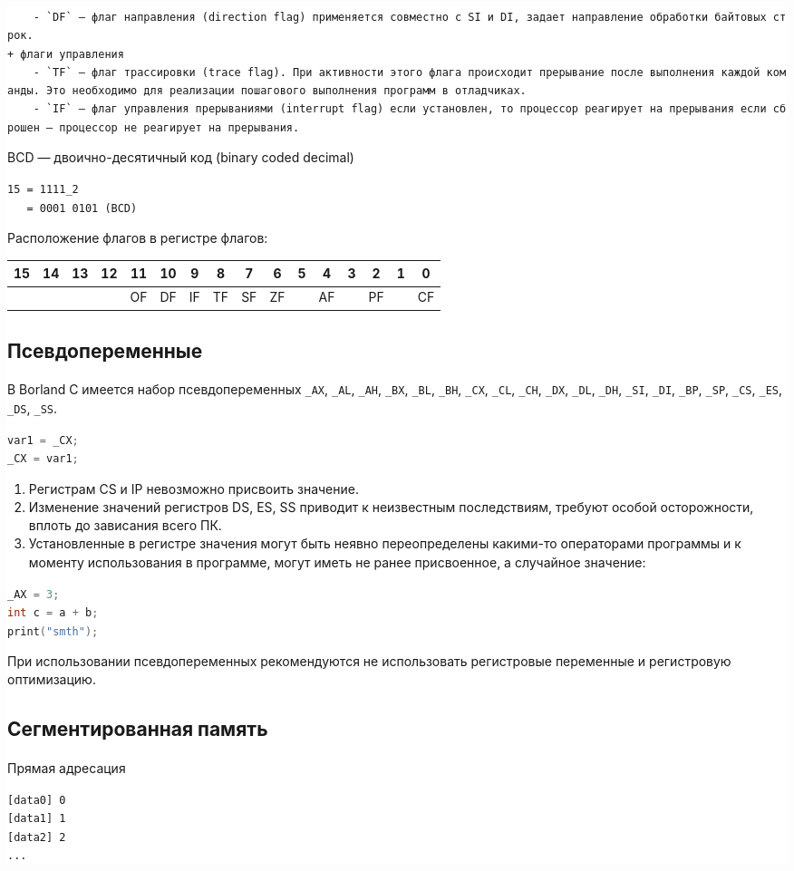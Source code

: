         - `DF` — флаг направления (direction flag) применяется совместно с SI и DI, задает направление обработки байтовых строк.
    + флаги управления
        - `TF` – флаг трассировки (trace flag). При активности этого флага происходит прерывание после выполнения каждой команды. Это необходимо для реализации пошагового выполнения программ в отладчиках.
        - `IF` – флаг управления прерываниями (interrupt flag) если установлен, то процессор реагирует на прерывания если сброшен – процессор не реагирует на прерывания.

BCD — двоично-десятичный код (binary coded decimal)

```
15 = 1111_2
   = 0001 0101 (BCD)
```

Расположение флагов в регистре флагов:

|15|14|13|12|11|10| 9| 8| 7| 6| 5| 4| 3| 2| 1| 0|
|--|--|--|--|--|--|--|--|--|--|--|--|--|--|--|--|
|  |  |  |  |OF|DF|IF|TF|SF|ZF|  |AF|  |PF|  |CF|

## Псевдопеременные

В Borland C имеется набор псевдопеременных `_AX`, `_AL`, `_AH`, `_BX`, `_BL`, `_BH`, `_CX`, `_CL`, `_CH`, `_DX`, `_DL`, `_DH`, `_SI`, `_DI`, `_BP`, `_SP`, `_CS`, `_ES`, `_DS`, `_SS`.

```cpp
var1 = _CX;
_CX = var1;
```

1. Регистрам CS и IP невозможно присвоить значение.
2. Изменение значений регистров DS, ES, SS приводит к неизвестным последствиям, требуют особой осторожности, вплоть до зависания всего ПК.
3. Установленные в регистре значения могут быть неявно переопределены какими-то операторами программы и к моменту использования в программе, могут иметь не ранее присвоенное, а случайное значение:

```cpp
_AX = 3;
int с = a + b;
print("smth");
```

При использовании псевдопеременных рекомендуются не использовать регистровые переменные и регистровую оптимизацию.

## Сегментированная память

Прямая адресация

```
[data0] 0
[data1] 1
[data2] 2
...
```
